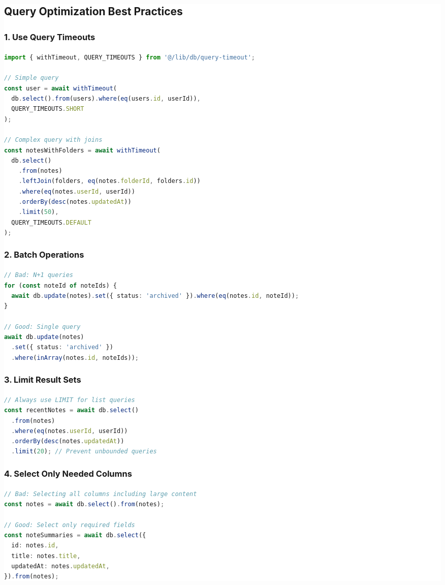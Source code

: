 ## Query Optimization Best Practices

### 1. Use Query Timeouts
```typescript
import { withTimeout, QUERY_TIMEOUTS } from '@/lib/db/query-timeout';

// Simple query
const user = await withTimeout(
  db.select().from(users).where(eq(users.id, userId)),
  QUERY_TIMEOUTS.SHORT
);

// Complex query with joins
const notesWithFolders = await withTimeout(
  db.select()
    .from(notes)
    .leftJoin(folders, eq(notes.folderId, folders.id))
    .where(eq(notes.userId, userId))
    .orderBy(desc(notes.updatedAt))
    .limit(50),
  QUERY_TIMEOUTS.DEFAULT
);
```

### 2. Batch Operations
```typescript
// Bad: N+1 queries
for (const noteId of noteIds) {
  await db.update(notes).set({ status: 'archived' }).where(eq(notes.id, noteId));
}

// Good: Single query
await db.update(notes)
  .set({ status: 'archived' })
  .where(inArray(notes.id, noteIds));
```

### 3. Limit Result Sets
```typescript
// Always use LIMIT for list queries
const recentNotes = await db.select()
  .from(notes)
  .where(eq(notes.userId, userId))
  .orderBy(desc(notes.updatedAt))
  .limit(20); // Prevent unbounded queries
```

### 4. Select Only Needed Columns
```typescript
// Bad: Selecting all columns including large content
const notes = await db.select().from(notes);

// Good: Select only required fields
const noteSummaries = await db.select({
  id: notes.id,
  title: notes.title,
  updatedAt: notes.updatedAt,
}).from(notes);
```
